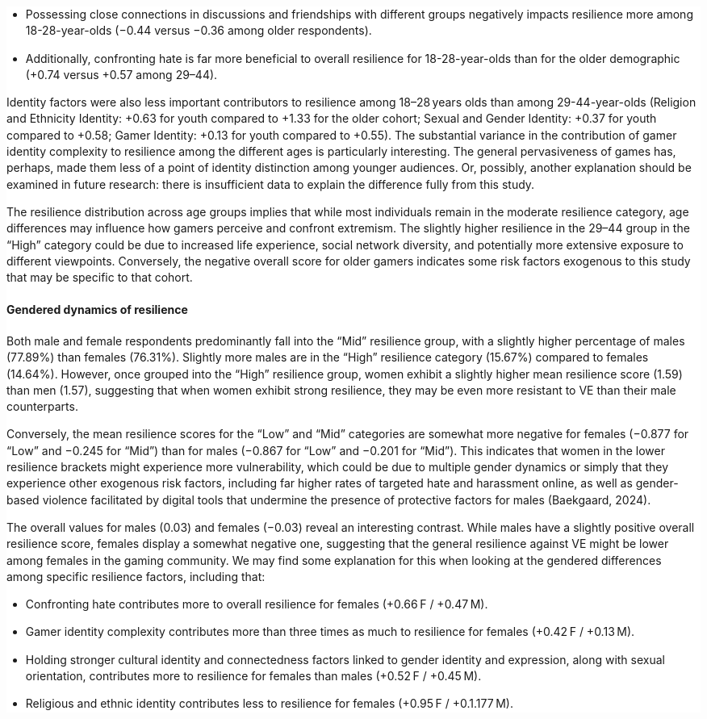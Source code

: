 - Possessing close connections in discussions and friendships with different groups negatively impacts resilience more among 18-28-year-olds (−0.44 versus −0.36 among older respondents).

- Additionally, confronting hate is far more beneficial to overall resilience for 18-28-year-olds than for the older demographic (+0.74 versus +0.57 among 29–44).

Identity factors were also less important contributors to resilience among 18–28 years olds than among 29-44-year-olds (Religion and Ethnicity Identity: +0.63 for youth compared to +1.33 for the older cohort; Sexual and Gender Identity: +0.37 for youth compared to +0.58; Gamer Identity: +0.13 for youth compared to +0.55). The substantial variance in the contribution of gamer identity complexity to resilience among the different ages is particularly interesting. The general pervasiveness of games has, perhaps, made them less of a point of identity distinction among younger audiences. Or, possibly, another explanation should be examined in future research: there is insufficient data to explain the difference fully from this study.

The resilience distribution across age groups implies that while most individuals remain in the moderate resilience category, age differences may influence how gamers perceive and confront extremism. The slightly higher resilience in the 29–44 group in the “High” category could be due to increased life experience, social network diversity, and potentially more extensive exposure to different viewpoints. Conversely, the negative overall score for older gamers indicates some risk factors exogenous to this study that may be specific to that cohort.

#### Gendered dynamics of resilience

Both male and female respondents predominantly fall into the “Mid” resilience group, with a slightly higher percentage of males (77.89%) than females (76.31%). Slightly more males are in the “High” resilience category (15.67%) compared to females (14.64%). However, once grouped into the “High” resilience group, women exhibit a slightly higher mean resilience score (1.59) than men (1.57), suggesting that when women exhibit strong resilience, they may be even more resistant to VE than their male counterparts.

Conversely, the mean resilience scores for the “Low” and “Mid” categories are somewhat more negative for females (−0.877 for “Low” and −0.245 for “Mid”) than for males (−0.867 for “Low” and −0.201 for “Mid”). This indicates that women in the lower resilience brackets might experience more vulnerability, which could be due to multiple gender dynamics or simply that they experience other exogenous risk factors, including far higher rates of targeted hate and harassment online, as well as gender-based violence facilitated by digital tools that undermine the presence of protective factors for males (Baekgaard, 2024).

The overall values for males (0.03) and females (−0.03) reveal an interesting contrast. While males have a slightly positive overall resilience score, females display a somewhat negative one, suggesting that the general resilience against VE might be lower among females in the gaming community. We may find some explanation for this when looking at the gendered differences among specific resilience factors, including that:

- Confronting hate contributes more to overall resilience for females (+0.66 F / +0.47 M).

- Gamer identity complexity contributes more than three times as much to resilience for females (+0.42 F / +0.13 M).

- Holding stronger cultural identity and connectedness factors linked to gender identity and expression, along with sexual orientation, contributes more to resilience for females than males (+0.52 F / +0.45 M).

- Religious and ethnic identity contributes less to resilience for females (+0.95 F / +0.1.177 M).
